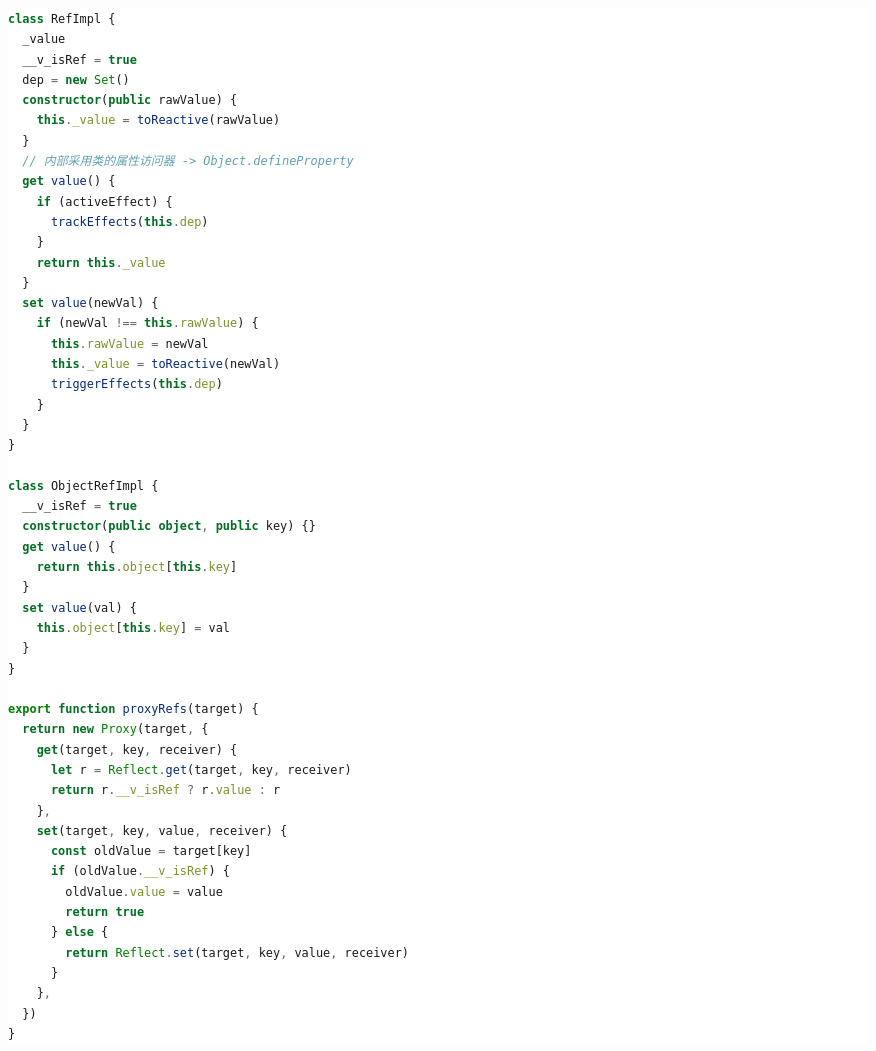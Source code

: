 ```ts
class RefImpl {
  _value
  __v_isRef = true
  dep = new Set()
  constructor(public rawValue) {
    this._value = toReactive(rawValue)
  }
  // 内部采用类的属性访问器 -> Object.defineProperty
  get value() {
    if (activeEffect) {
      trackEffects(this.dep)
    }
    return this._value
  }
  set value(newVal) {
    if (newVal !== this.rawValue) {
      this.rawValue = newVal
      this._value = toReactive(newVal)
      triggerEffects(this.dep)
    }
  }
}

class ObjectRefImpl {
  __v_isRef = true
  constructor(public object, public key) {}
  get value() {
    return this.object[this.key]
  }
  set value(val) {
    this.object[this.key] = val
  }
}

export function proxyRefs(target) {
  return new Proxy(target, {
    get(target, key, receiver) {
      let r = Reflect.get(target, key, receiver)
      return r.__v_isRef ? r.value : r
    },
    set(target, key, value, receiver) {
      const oldValue = target[key]
      if (oldValue.__v_isRef) {
        oldValue.value = value
        return true
      } else {
        return Reflect.set(target, key, value, receiver)
      }
    },
  })
}
```

